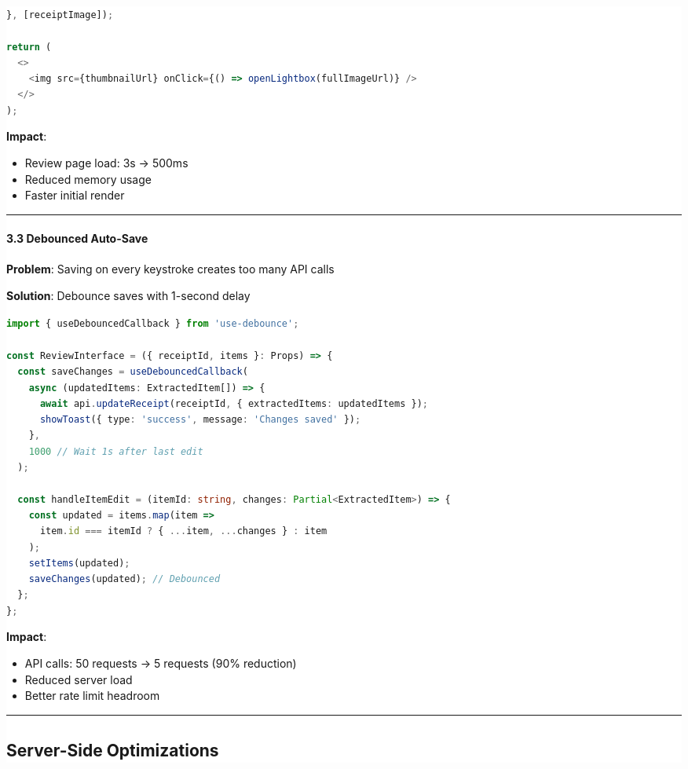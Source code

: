 ```typescript
}, [receiptImage]);

return (
  <>
    <img src={thumbnailUrl} onClick={() => openLightbox(fullImageUrl)} />
  </>
);
```

**Impact**:
- Review page load: 3s → 500ms
- Reduced memory usage
- Faster initial render

---

#### 3.3 Debounced Auto-Save

**Problem**: Saving on every keystroke creates too many API calls

**Solution**: Debounce saves with 1-second delay

```typescript
import { useDebouncedCallback } from 'use-debounce';

const ReviewInterface = ({ receiptId, items }: Props) => {
  const saveChanges = useDebouncedCallback(
    async (updatedItems: ExtractedItem[]) => {
      await api.updateReceipt(receiptId, { extractedItems: updatedItems });
      showToast({ type: 'success', message: 'Changes saved' });
    },
    1000 // Wait 1s after last edit
  );

  const handleItemEdit = (itemId: string, changes: Partial<ExtractedItem>) => {
    const updated = items.map(item =>
      item.id === itemId ? { ...item, ...changes } : item
    );
    setItems(updated);
    saveChanges(updated); // Debounced
  };
};
```

**Impact**:
- API calls: 50 requests → 5 requests (90% reduction)
- Reduced server load
- Better rate limit headroom

---

## Server-Side Optimizations
